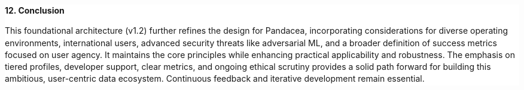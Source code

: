 **12\. Conclusion**

This foundational architecture (v1.2) further refines the design for Pandacea, incorporating considerations for diverse operating environments, international users, advanced security threats like adversarial ML, and a broader definition of success metrics focused on user agency. It maintains the core principles while enhancing practical applicability and robustness. The emphasis on tiered profiles, developer support, clear metrics, and ongoing ethical scrutiny provides a solid path forward for building this ambitious, user-centric data ecosystem. Continuous feedback and iterative development remain essential.